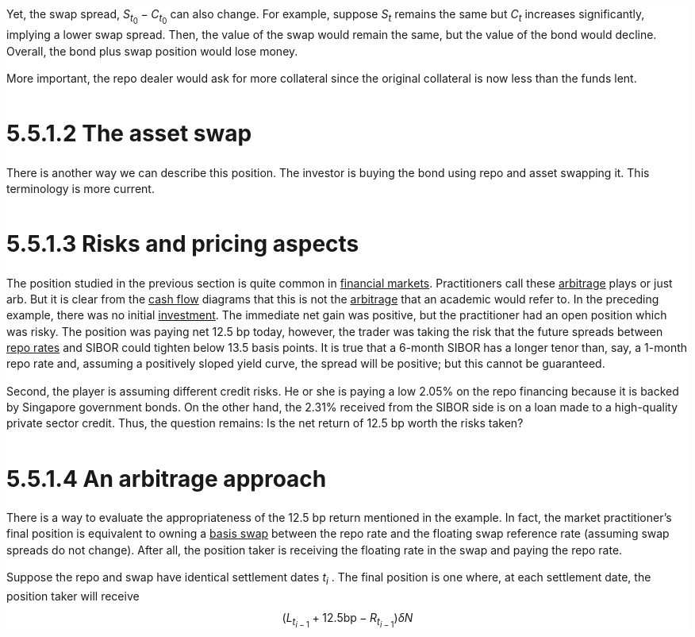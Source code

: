 Yet, the swap spread, $S_{t_{0}}-C_{t_{0}}$ can also change. For example, suppose $S_{t}$ remains the same but $C_{t}$ increases significantly, implying a lower swap spread. Then, the value of the swap would remain the same, but the value of the bond would decline. Overall, the bond plus swap position would lose money.  

More important, the repo dealer would ask for more collateral since the original collateral is now less than the funds lent.  

# 5.5.1.2 The asset swap  

There is another way we can describe this position. The investor is buying the bond using repo and asset swapping it. This terminology is more current.  

# 5.5.1.3 Risks and pricing aspects  

The position studied in the previous section is quite common in [financial markets](../../Financial%20Markets%20and%20Institutions/Financial%20Markets%20and%20Institutions%20Lecture%20Notes.md). Practitioners call these [arbitrage](../../Financial%20Markets/Fixed%20Income%20Securities%20Tools%20for%20Today's%20Markets/Chapter%207/Arbitrage%20Pricing%20of%20Derivatives.md) plays or just arb. But it is clear from the [cash flow](../../Financial%20Markets/Financial%20Engineering%20and%20Arbitrage%20in%20the%20Financial%20Markets/PART%20I%20RELATIVE%20VALUE%20BUILDING%20BLOCKS/Chapter%201%20-%20Purpose%20and%20Structure%20of%20Financial%20Markets/Preview%20of%20the%20Book.md) diagrams that this is not the [arbitrage](../../Financial%20Markets/Fixed%20Income%20Securities%20Tools%20for%20Today's%20Markets/Chapter%207/Arbitrage%20Pricing%20of%20Derivatives.md) that an academic would refer to. In the preceding example, there was no initial [investment](../../Advanced%20Investments/An%20Asset%20Allocation%20Primer.md). The immediate net gain was positive, but the practitioner had an open position which was risky. The position was paying net 12.5 bp today, however, the trader was taking the risk that the future spreads between [repo rates](../../Financial%20Markets/Fixed%20Income%20Securities%20Tools%20for%20Today's%20Markets/Chapter%2011/Implied%20Repo%20Rates.md) and SIBOR could tighten below 13.5 basis points. It is true that a 6-month SIBOR has a longer tenor than, say, a 1-month repo rate and, assuming a positively sloped yield curve, the spread will be positive; but this cannot be guaranteed.  

Second, the player is assuming different credit risks. He or she is paying a low $2.05\%$ on the repo financing because it is backed by Singapore government bonds. On the other hand, the $2.31\%$ received from the SIBOR side is on a loan made to a high-quality private sector credit. Thus, the question remains: Is the net return of 12.5 bp worth the risks taken?  

# 5.5.1.4 An arbitrage approach  

There is a way to evaluate the appropriateness of the 12.5 bp return mentioned in the example. In fact, the market practitioner’s final position is equivalent to owning a [basis swap](../../Financial%20Markets/Fixed%20Income%20Securities%20Tools%20for%20Today's%20Markets/Chapter%2013/Basis%20Swaps.md) between the repo rate and the floating swap reference rate (assuming swap spreads do not change). After all, the position taker is receiving the floating rate in the swap and paying the repo rate.  

Suppose the repo and swap have identical settlement dates $t_{i}$ . The final position is one where, at each settlement date, the position taker will receive  
$$
(L_{t_{i-1}}+12.5\mathrm{bp}-R_{t_{i-1}})\delta N
$$  
